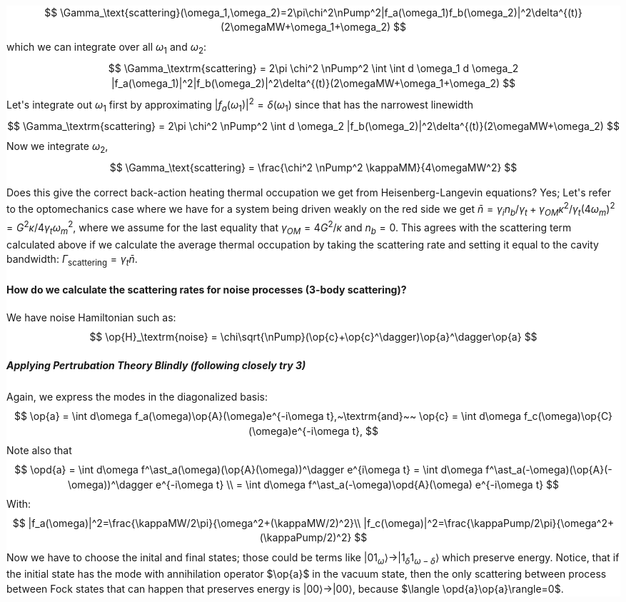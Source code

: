 $$
\Gamma_\text{scattering}(\omega_1,\omega_2)=2\pi\chi^2\nPump^2|f_a(\omega_1)f_b(\omega_2)|^2\delta^{(t)}(2\omegaMW+\omega_1+\omega_2)
$$
which we can integrate over all $\omega_1$ and $\omega_2$:
$$
\Gamma_\textrm{scattering} = 2\pi \chi^2 \nPump^2 \int \int d \omega_1 d \omega_2 |f_a(\omega_1)|^2|f_b(\omega_2)|^2\delta^{(t)}(2\omegaMW+\omega_1+\omega_2)
$$
Let's integrate out $\omega_1$ first by approximating $|f_a(\omega_1)|^2 = \delta(\omega_1)$ since that has the narrowest linewidth
$$
\Gamma_\textrm{scattering} = 2\pi \chi^2 \nPump^2 \int d \omega_2 |f_b(\omega_2)|^2\delta^{(t)}(2\omegaMW+\omega_2)
$$
Now we integrate $\omega_2$,
$$
\Gamma_\text{scattering} = \frac{\chi^2 \nPump^2 \kappaMM}{4\omegaMW^2}
$$

Does this give the correct back-action heating thermal occupation we get from Heisenberg-Langevin equations? Yes; Let's refer to the optomechanics case where we have for a system being driven weakly on the red side we get $\bar{n}=\gamma_i n_b / \gamma_t + \gamma_{OM}\kappa^2/\gamma_t(4\omega_m)^2 = G^2\kappa/4\gamma_t\omega_m^2$, where we assume for the last equality that $\gamma_{OM}=4G^2/\kappa$  and $n_b=0$. This agrees with the scattering term calculated above if we calculate the average thermal occupation by taking the scattering rate and setting it equal to the cavity bandwidth: $\Gamma_\text{scattering}=\gamma_t \bar{n}$.

#### How do we calculate the scattering rates for noise processes (3-body scattering)?

We have noise Hamiltonian such as:
$$
\op{H}_\textrm{noise} = \chi\sqrt{\nPump}(\op{c}+\op{c}^\dagger)\op{a}^\dagger\op{a}
$$

##### Applying Pertrubation Theory Blindly (following closely try 3)

Again, we express the modes in the diagonalized basis:
$$
\op{a} = \int d\omega f_a(\omega)\op{A}(\omega)e^{-i\omega t},~\textrm{and}~~ \op{c} = \int d\omega f_c(\omega)\op{C}(\omega)e^{-i\omega t},
$$
Note also that
$$
\opd{a} = \int d\omega f^\ast_a(\omega)(\op{A}(\omega))^\dagger e^{i\omega t} = \int d\omega f^\ast_a(-\omega)(\op{A}(-\omega))^\dagger e^{-i\omega t} \\
=  \int d\omega f^\ast_a(-\omega)\opd{A}(\omega) e^{-i\omega t}
$$
With:
$$
|f_a(\omega)|^2=\frac{\kappaMW/2\pi}{\omega^2+(\kappaMW/2)^2}\\
|f_c(\omega)|^2=\frac{\kappaPump/2\pi}{\omega^2+(\kappaPump/2)^2}
$$
Now we have to choose the inital and final states; those could be terms like $|01_\omega\rangle\rightarrow|1_\delta1_{\omega-\delta}\rangle$ which preserve energy. Notice, that if the initial state has the mode with annihilation operator $\op{a}$ in the vacuum state, then the only scattering between process between Fock states that can happen that preserves energy is $|00\rangle \rightarrow |00\rangle$, because $\langle \opd{a}\op{a}\rangle=0$. 

